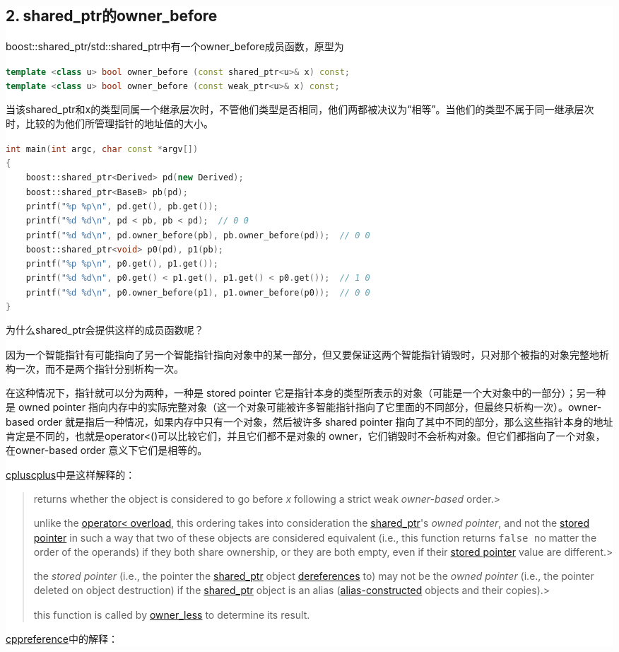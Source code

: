 ## 2\. shared_ptr的owner_before

boost::shared_ptr/std::shared_ptr中有一个owner_before成员函数，原型为
```c++
template <class u> bool owner_before (const shared_ptr<u>& x) const;
template <class u> bool owner_before (const weak_ptr<u>& x) const;
```
当该shared_ptr和x的类型同属一个继承层次时，不管他们类型是否相同，他们两都被决议为“相等”。当他们的类型不属于同一继承层次时，比较的为他们所管理指针的地址值的大小。
```c++
int main(int argc, char const *argv[])
{
    boost::shared_ptr<Derived> pd(new Derived);
    boost::shared_ptr<BaseB> pb(pd);
    printf("%p %p\n", pd.get(), pb.get());
    printf("%d %d\n", pd < pb, pb < pd);  // 0 0
    printf("%d %d\n", pd.owner_before(pb), pb.owner_before(pd));  // 0 0
    boost::shared_ptr<void> p0(pd), p1(pb);
    printf("%p %p\n", p0.get(), p1.get());
    printf("%d %d\n", p0.get() < p1.get(), p1.get() < p0.get());  // 1 0
    printf("%d %d\n", p0.owner_before(p1), p1.owner_before(p0));  // 0 0
}
```
为什么shared_ptr会提供这样的成员函数呢？

因为一个智能指针有可能指向了另一个智能指针指向对象中的某一部分，但又要保证这两个智能指针销毁时，只对那个被指的对象完整地析构一次，而不是两个指针分别析构一次。

在这种情况下，指针就可以分为两种，一种是 stored pointer 它是指针本身的类型所表示的对象（可能是一个大对象中的一部分）；另一种是 owned pointer 指向内存中的实际完整对象（这一个对象可能被许多智能指针指向了它里面的不同部分，但最终只析构一次）。owner-based order 就是指后一种情况，如果内存中只有一个对象，然后被许多 shared pointer 指向了其中不同的部分，那么这些指针本身的地址肯定是不同的，也就是operator<()可以比较它们，并且它们都不是对象的 owner，它们销毁时不会析构对象。但它们都指向了一个对象，在owner-based order 意义下它们是相等的。

[cpluscplus](http://www.cplusplus.com/reference/memory/shared_ptr/owner_before/)中是这样解释的：
> returns whether the object is considered to go before _x_ following a strict weak _owner-based_ order.>
>
> unlike the [operator< overload](http://www.cplusplus.com/shared_ptr:operators), this ordering takes into consideration the [shared_ptr](http://www.cplusplus.com/shared_ptr)'s _owned pointer_, and not the [stored pointer](http://www.cplusplus.com/shared_ptr::get) in such a way that two of these objects are considered equivalent (i.e., this function returns <tt>false </tt>no matter the order of the operands) if they both share ownership, or they are both empty, even if their [stored pointer](http://www.cplusplus.com/shared_ptr::get) value are different.>
>
> the _stored pointer_ (i.e., the pointer the [shared_ptr](http://www.cplusplus.com/shared_ptr) object [dereferences](http://www.cplusplus.com/shared_ptr::operator*) to) may not be the _owned pointer_ (i.e., the pointer deleted on object destruction) if the [shared_ptr](http://www.cplusplus.com/shared_ptr) object is an alias ([alias-constructed](http://www.cplusplus.com/shared_ptr::shared_ptr) objects and their copies).>
>
> this function is called by [owner_less](http://www.cplusplus.com/owner_less) to determine its result.

[cppreference](http://en.cppreference.com/w/cpp/memory/shared_ptr/owner_before)中的解释：
